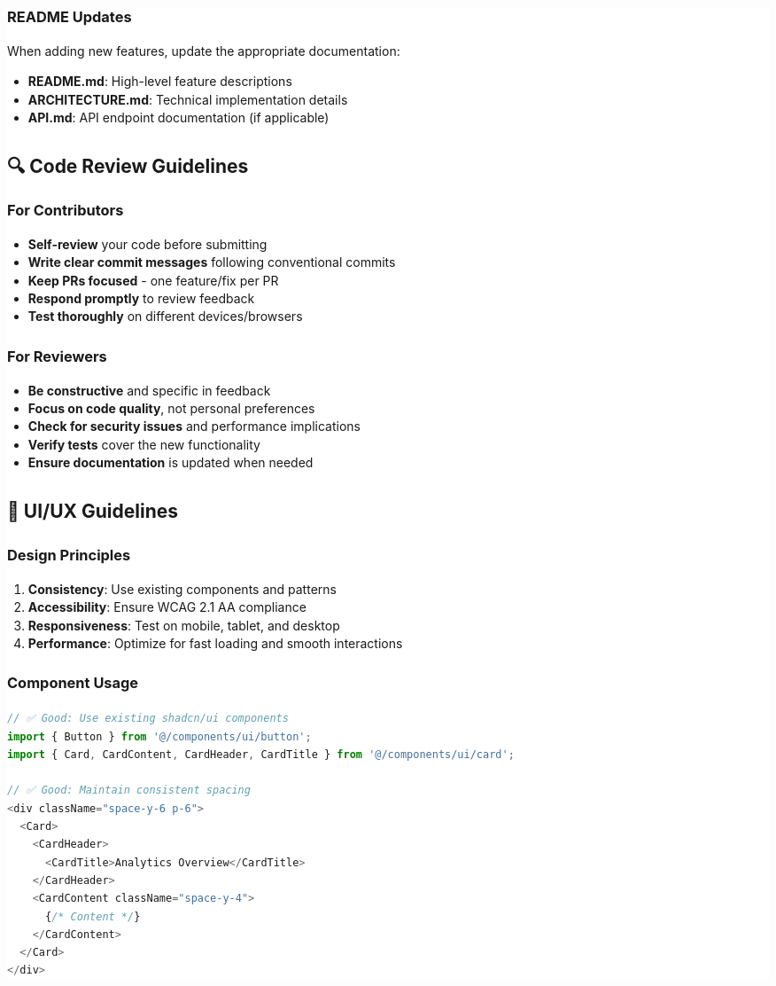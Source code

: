 ### README Updates

When adding new features, update the appropriate documentation:

- **README.md**: High-level feature descriptions
- **ARCHITECTURE.md**: Technical implementation details
- **API.md**: API endpoint documentation (if applicable)

## 🔍 Code Review Guidelines

### For Contributors

- **Self-review** your code before submitting
- **Write clear commit messages** following conventional commits
- **Keep PRs focused** - one feature/fix per PR
- **Respond promptly** to review feedback
- **Test thoroughly** on different devices/browsers

### For Reviewers

- **Be constructive** and specific in feedback
- **Focus on code quality**, not personal preferences
- **Check for security issues** and performance implications
- **Verify tests** cover the new functionality
- **Ensure documentation** is updated when needed

## 🎨 UI/UX Guidelines

### Design Principles

1. **Consistency**: Use existing components and patterns
2. **Accessibility**: Ensure WCAG 2.1 AA compliance
3. **Responsiveness**: Test on mobile, tablet, and desktop
4. **Performance**: Optimize for fast loading and smooth interactions

### Component Usage

```typescript
// ✅ Good: Use existing shadcn/ui components
import { Button } from '@/components/ui/button';
import { Card, CardContent, CardHeader, CardTitle } from '@/components/ui/card';

// ✅ Good: Maintain consistent spacing
<div className="space-y-6 p-6">
  <Card>
    <CardHeader>
      <CardTitle>Analytics Overview</CardTitle>
    </CardHeader>
    <CardContent className="space-y-4">
      {/* Content */}
    </CardContent>
  </Card>
</div>
```
